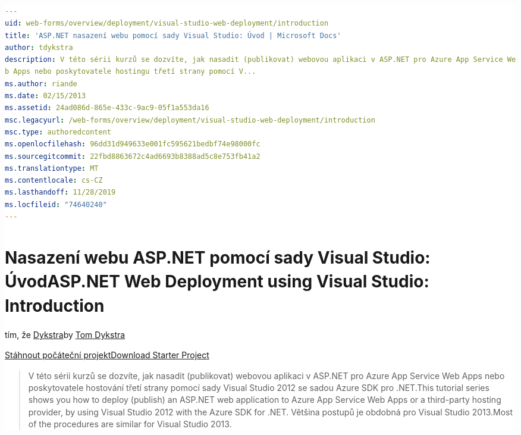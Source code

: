```yaml
---
uid: web-forms/overview/deployment/visual-studio-web-deployment/introduction
title: 'ASP.NET nasazení webu pomocí sady Visual Studio: Úvod | Microsoft Docs'
author: tdykstra
description: V této sérii kurzů se dozvíte, jak nasadit (publikovat) webovou aplikaci v ASP.NET pro Azure App Service Web Apps nebo poskytovatele hostingu třetí strany pomocí V...
ms.author: riande
ms.date: 02/15/2013
ms.assetid: 24ad086d-865e-433c-9ac9-05f1a553da16
msc.legacyurl: /web-forms/overview/deployment/visual-studio-web-deployment/introduction
msc.type: authoredcontent
ms.openlocfilehash: 96dd31d949633e001fc595621bedbf74e98000fc
ms.sourcegitcommit: 22fbd8863672c4ad6693b8388ad5c8e753fb41a2
ms.translationtype: MT
ms.contentlocale: cs-CZ
ms.lasthandoff: 11/28/2019
ms.locfileid: "74640240"
---
```

# <a name="aspnet-web-deployment-using-visual-studio-introduction"></a><span data-ttu-id="e0f2b-103">Nasazení webu ASP.NET pomocí sady Visual Studio: Úvod</span><span class="sxs-lookup"><span data-stu-id="e0f2b-103">ASP.NET Web Deployment using Visual Studio: Introduction</span></span>

<span data-ttu-id="e0f2b-104">tím, že [Dykstra](https://github.com/tdykstra)</span><span class="sxs-lookup"><span data-stu-id="e0f2b-104">by [Tom Dykstra](https://github.com/tdykstra)</span></span>

[<span data-ttu-id="e0f2b-105">Stáhnout počáteční projekt</span><span class="sxs-lookup"><span data-stu-id="e0f2b-105">Download Starter Project</span></span>](https://go.microsoft.com/fwlink/p/?LinkId=282627)

> <span data-ttu-id="e0f2b-106">V této sérii kurzů se dozvíte, jak nasadit (publikovat) webovou aplikaci v ASP.NET pro Azure App Service Web Apps nebo poskytovatele hostování třetí strany pomocí sady Visual Studio 2012 se sadou Azure SDK pro .NET.</span><span class="sxs-lookup"><span data-stu-id="e0f2b-106">This tutorial series shows you how to deploy (publish) an ASP.NET web application to Azure App Service Web Apps or a third-party hosting provider, by using Visual Studio 2012 with the Azure SDK for .NET.</span></span> <span data-ttu-id="e0f2b-107">Většina postupů je obdobná pro Visual Studio 2013.</span><span class="sxs-lookup"><span data-stu-id="e0f2b-107">Most of the procedures are similar for Visual Studio 2013.</span></span>
> 